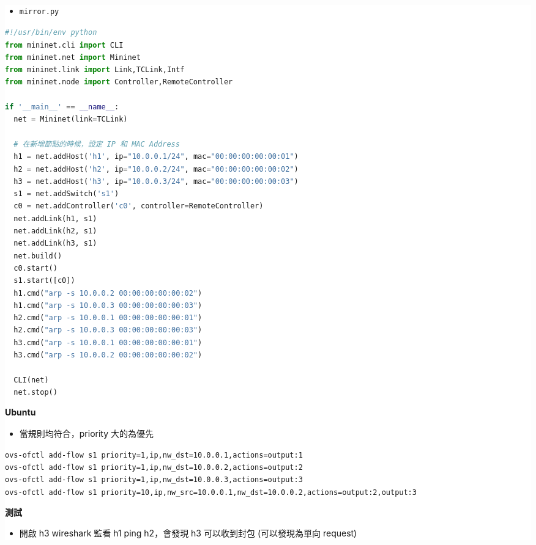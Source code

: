 * `mirror.py`
```py
#!/usr/bin/env python
from mininet.cli import CLI
from mininet.net import Mininet
from mininet.link import Link,TCLink,Intf
from mininet.node import Controller,RemoteController

if '__main__' == __name__:
  net = Mininet(link=TCLink)

  # 在新增節點的時候，設定 IP 和 MAC Address
  h1 = net.addHost('h1', ip="10.0.0.1/24", mac="00:00:00:00:00:01")
  h2 = net.addHost('h2', ip="10.0.0.2/24", mac="00:00:00:00:00:02")
  h3 = net.addHost('h3', ip="10.0.0.3/24", mac="00:00:00:00:00:03")
  s1 = net.addSwitch('s1')
  c0 = net.addController('c0', controller=RemoteController)
  net.addLink(h1, s1)
  net.addLink(h2, s1)
  net.addLink(h3, s1)
  net.build()
  c0.start()
  s1.start([c0])
  h1.cmd("arp -s 10.0.0.2 00:00:00:00:00:02")
  h1.cmd("arp -s 10.0.0.3 00:00:00:00:00:03")
  h2.cmd("arp -s 10.0.0.1 00:00:00:00:00:01")
  h2.cmd("arp -s 10.0.0.3 00:00:00:00:00:03")
  h3.cmd("arp -s 10.0.0.1 00:00:00:00:00:01")
  h3.cmd("arp -s 10.0.0.2 00:00:00:00:00:02")

  CLI(net)
  net.stop()
```

**Ubuntu**
* 當規則均符合，priority 大的為優先

```sh
ovs-ofctl add-flow s1 priority=1,ip,nw_dst=10.0.0.1,actions=output:1
ovs-ofctl add-flow s1 priority=1,ip,nw_dst=10.0.0.2,actions=output:2
ovs-ofctl add-flow s1 priority=1,ip,nw_dst=10.0.0.3,actions=output:3
ovs-ofctl add-flow s1 priority=10,ip,nw_src=10.0.0.1,nw_dst=10.0.0.2,actions=output:2,output:3
```

**測試**
* 開啟 h3 wireshark 監看 h1 ping h2，會發現 h3 可以收到封包 (可以發現為單向 request)
